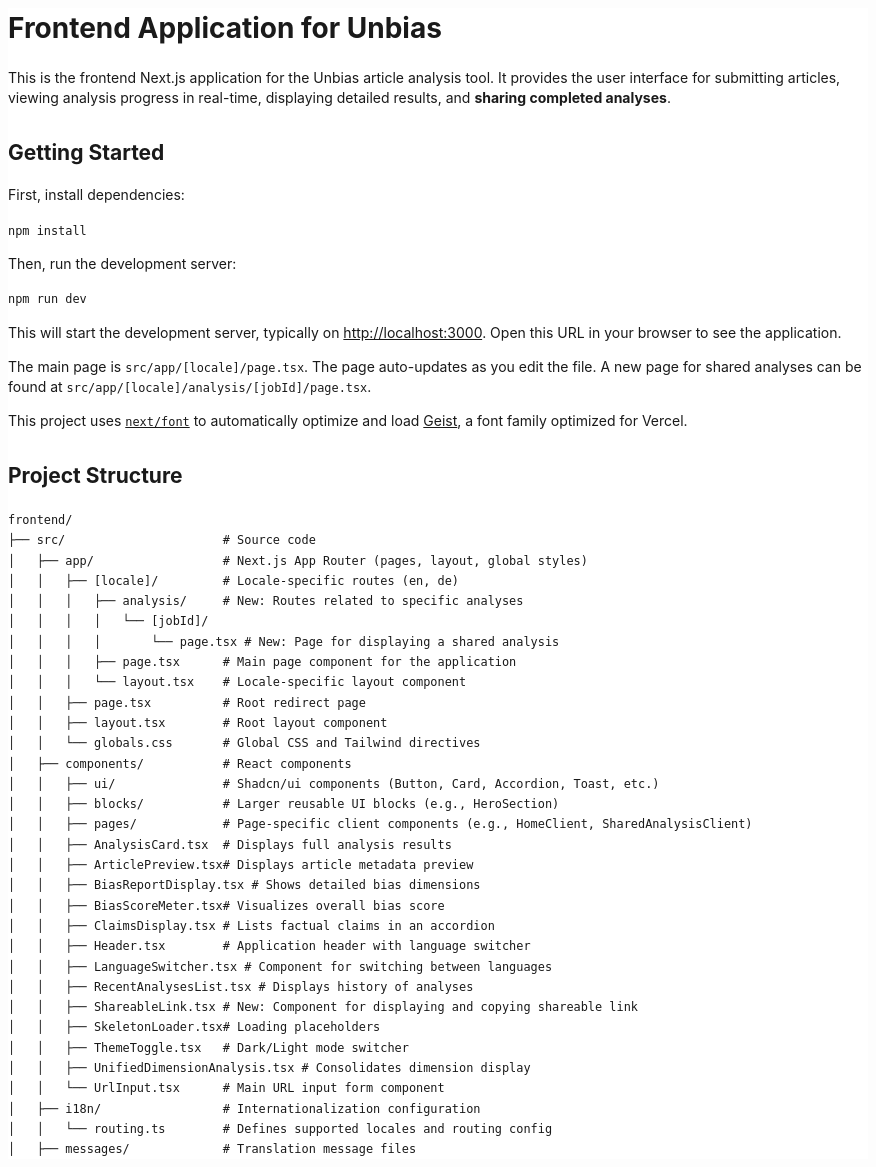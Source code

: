 # Frontend Application for Unbias

This is the frontend Next.js application for the Unbias article analysis tool. It provides the user interface for submitting articles, viewing analysis progress in real-time, displaying detailed results, and **sharing completed analyses**.

## Getting Started

First, install dependencies:

```bash
npm install
```

Then, run the development server:

```bash
npm run dev
```

This will start the development server, typically on [http://localhost:3000](http://localhost:3000). Open this URL in your browser to see the application.

The main page is `src/app/[locale]/page.tsx`. The page auto-updates as you edit the file.
A new page for shared analyses can be found at `src/app/[locale]/analysis/[jobId]/page.tsx`.

This project uses [`next/font`](https://nextjs.org/docs/app/building-your-application/optimizing/fonts) to automatically optimize and load [Geist](https://vercel.com/font), a font family optimized for Vercel.

## Project Structure

```
frontend/
├── src/                      # Source code
│   ├── app/                  # Next.js App Router (pages, layout, global styles)
│   │   ├── [locale]/         # Locale-specific routes (en, de)
│   │   │   ├── analysis/     # New: Routes related to specific analyses
│   │   │   │   └── [jobId]/
│   │   │   │       └── page.tsx # New: Page for displaying a shared analysis
│   │   │   ├── page.tsx      # Main page component for the application
│   │   │   └── layout.tsx    # Locale-specific layout component
│   │   ├── page.tsx          # Root redirect page
│   │   ├── layout.tsx        # Root layout component
│   │   └── globals.css       # Global CSS and Tailwind directives
│   ├── components/           # React components
│   │   ├── ui/               # Shadcn/ui components (Button, Card, Accordion, Toast, etc.)
│   │   ├── blocks/           # Larger reusable UI blocks (e.g., HeroSection)
│   │   ├── pages/            # Page-specific client components (e.g., HomeClient, SharedAnalysisClient)
│   │   ├── AnalysisCard.tsx  # Displays full analysis results
│   │   ├── ArticlePreview.tsx# Displays article metadata preview
│   │   ├── BiasReportDisplay.tsx # Shows detailed bias dimensions
│   │   ├── BiasScoreMeter.tsx# Visualizes overall bias score
│   │   ├── ClaimsDisplay.tsx # Lists factual claims in an accordion
│   │   ├── Header.tsx        # Application header with language switcher
│   │   ├── LanguageSwitcher.tsx # Component for switching between languages
│   │   ├── RecentAnalysesList.tsx # Displays history of analyses
│   │   ├── ShareableLink.tsx # New: Component for displaying and copying shareable link
│   │   ├── SkeletonLoader.tsx# Loading placeholders
│   │   ├── ThemeToggle.tsx   # Dark/Light mode switcher
│   │   ├── UnifiedDimensionAnalysis.tsx # Consolidates dimension display
│   │   └── UrlInput.tsx      # Main URL input form component
│   ├── i18n/                 # Internationalization configuration
│   │   └── routing.ts        # Defines supported locales and routing config
│   ├── messages/             # Translation message files
```
